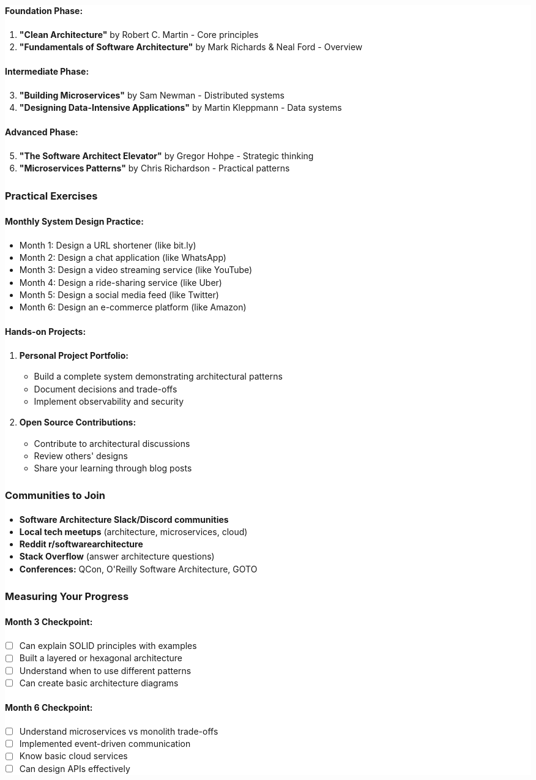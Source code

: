 #### **Foundation Phase:**
1. **"Clean Architecture"** by Robert C. Martin - Core principles
2. **"Fundamentals of Software Architecture"** by Mark Richards & Neal Ford - Overview

#### **Intermediate Phase:**
3. **"Building Microservices"** by Sam Newman - Distributed systems
4. **"Designing Data-Intensive Applications"** by Martin Kleppmann - Data systems

#### **Advanced Phase:**
5. **"The Software Architect Elevator"** by Gregor Hohpe - Strategic thinking
6. **"Microservices Patterns"** by Chris Richardson - Practical patterns

### **Practical Exercises**

#### **Monthly System Design Practice:**
- Month 1: Design a URL shortener (like bit.ly)
- Month 2: Design a chat application (like WhatsApp)
- Month 3: Design a video streaming service (like YouTube)
- Month 4: Design a ride-sharing service (like Uber)
- Month 5: Design a social media feed (like Twitter)
- Month 6: Design an e-commerce platform (like Amazon)

#### **Hands-on Projects:**
1. **Personal Project Portfolio:**
   - Build a complete system demonstrating architectural patterns
   - Document decisions and trade-offs
   - Implement observability and security

2. **Open Source Contributions:**
   - Contribute to architectural discussions
   - Review others' designs
   - Share your learning through blog posts

### **Communities to Join**

- **Software Architecture Slack/Discord communities**
- **Local tech meetups** (architecture, microservices, cloud)
- **Reddit r/softwarearchitecture**
- **Stack Overflow** (answer architecture questions)
- **Conferences:** QCon, O'Reilly Software Architecture, GOTO

### **Measuring Your Progress**

#### **Month 3 Checkpoint:**
- [ ] Can explain SOLID principles with examples
- [ ] Built a layered or hexagonal architecture
- [ ] Understand when to use different patterns
- [ ] Can create basic architecture diagrams

#### **Month 6 Checkpoint:**
- [ ] Understand microservices vs monolith trade-offs
- [ ] Implemented event-driven communication
- [ ] Know basic cloud services
- [ ] Can design APIs effectively
